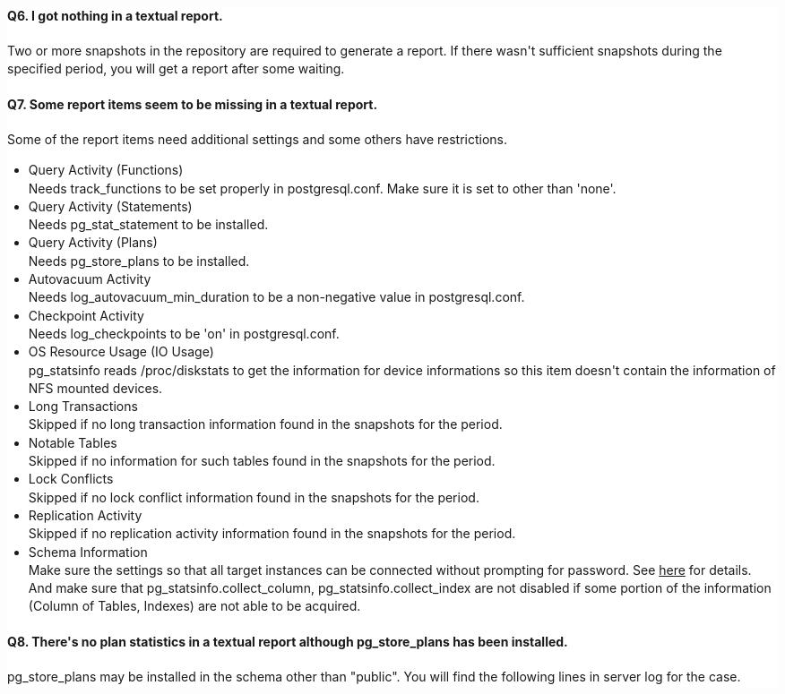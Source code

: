 #### Q6. I got nothing in a textual report.

Two or more snapshots in the repository are required to generate a
report. If there wasn't sufficient snapshots during the specified
period, you will get a report after some waiting.  

#### Q7. Some report items seem to be missing in a textual report.

Some of the report items need additional settings and some others have
restrictions.

  - Query Activity (Functions)  
    Needs track_functions to be set properly in postgresql.conf.
    Make sure it is set to other than 'none'.
  - Query Activity (Statements)  
    Needs pg_stat_statement to be installed.
  - Query Activity (Plans)  
    Needs pg_store_plans to be installed.
  - Autovacuum Activity  
    Needs log_autovacuum_min_duration to be a non-negative value in
    postgresql.conf.
  - Checkpoint Activity  
    Needs log_checkpoints to be 'on' in postgresql.conf.
  - OS Resource Usage (IO Usage)  
    pg_statsinfo reads /proc/diskstats to get the information for
    device informations so this item doesn't contain the information of
    NFS mounted devices.
  - Long Transactions  
    Skipped if no long transaction information found in the snapshots
    for the period.
  - Notable Tables  
    Skipped if no information for such tables found in the snapshots for
    the period.
  - Lock Conflicts  
    Skipped if no lock conflict information found in the snapshots for
    the period.
  - Replication Activity  
    Skipped if no replication activity information found in the
    snapshots for the period.
  - Schema Information  
    Make sure the settings so that all target instances can be connected
    without prompting for password. See
    [here](http://www.postgresql.org/docs/14/static/client-authentication.html)
    for details.
    And make sure that pg_statsinfo.collect_column, pg_statsinfo.collect_index
    are not disabled if some portion of the information (Column of Tables, Indexes)
    are not able to be acquired.

#### Q8. There's no plan statistics in a textual report although pg_store_plans has been installed.

pg_store_plans may be installed in the schema other than "public". You
will find the following lines in server log for the
    case.

